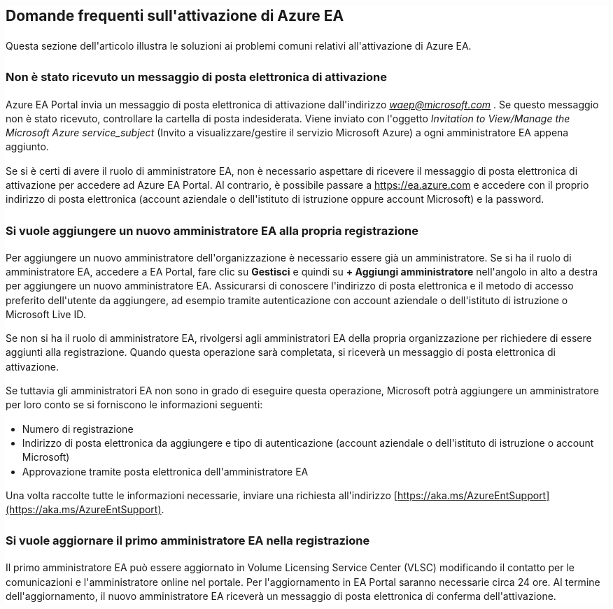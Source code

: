 ## <a name="azure-ea-activation-faq"></a>Domande frequenti sull'attivazione di Azure EA

Questa sezione dell'articolo illustra le soluzioni ai problemi comuni relativi all'attivazione di Azure EA.

### <a name="i-didnt-receive-an-activation-email"></a>Non è stato ricevuto un messaggio di posta elettronica di attivazione

Azure EA Portal invia un messaggio di posta elettronica di attivazione dall'indirizzo *waep@microsoft.com* . Se questo messaggio non è stato ricevuto, controllare la cartella di posta indesiderata. Viene inviato con l'oggetto _Invitation to View/Manage the Microsoft Azure service_subject_ (Invito a visualizzare/gestire il servizio Microsoft Azure) a ogni amministratore EA appena aggiunto.

Se si è certi di avere il ruolo di amministratore EA, non è necessario aspettare di ricevere il messaggio di posta elettronica di attivazione per accedere ad Azure EA Portal. Al contrario, è possibile passare a https://ea.azure.com e accedere con il proprio indirizzo di posta elettronica (account aziendale o dell'istituto di istruzione oppure account Microsoft) e la password.

### <a name="i-would-like-to-add-a-new-ea-administrator-to-my-enrollment"></a>Si vuole aggiungere un nuovo amministratore EA alla propria registrazione

Per aggiungere un nuovo amministratore dell'organizzazione è necessario essere già un amministratore. Se si ha il ruolo di amministratore EA, accedere a EA Portal, fare clic su **Gestisci** e quindi su **+ Aggiungi amministratore** nell'angolo in alto a destra per aggiungere un nuovo amministratore EA. Assicurarsi di conoscere l'indirizzo di posta elettronica e il metodo di accesso preferito dell'utente da aggiungere, ad esempio tramite autenticazione con account aziendale o dell'istituto di istruzione o Microsoft Live ID.

Se non si ha il ruolo di amministratore EA, rivolgersi agli amministratori EA della propria organizzazione per richiedere di essere aggiunti alla registrazione. Quando questa operazione sarà completata, si riceverà un messaggio di posta elettronica di attivazione.

Se tuttavia gli amministratori EA non sono in grado di eseguire questa operazione, Microsoft potrà aggiungere un amministratore per loro conto se si forniscono le informazioni seguenti:
- Numero di registrazione
- Indirizzo di posta elettronica da aggiungere e tipo di autenticazione (account aziendale o dell'istituto di istruzione o account Microsoft)
- Approvazione tramite posta elettronica dell'amministratore EA

Una volta raccolte tutte le informazioni necessarie, inviare una richiesta all'indirizzo [https://aka.ms/AzureEntSupport](https://aka.ms/AzureEntSupport).

### <a name="i-would-like-to-update-the-first-ea-admin-on-the-enrollment"></a>Si vuole aggiornare il primo amministratore EA nella registrazione

Il primo amministratore EA può essere aggiornato in Volume Licensing Service Center (VLSC) modificando il contatto per le comunicazioni e l'amministratore online nel portale. Per l'aggiornamento in EA Portal saranno necessarie circa 24 ore. Al termine dell'aggiornamento, il nuovo amministratore EA riceverà un messaggio di posta elettronica di conferma dell'attivazione.
